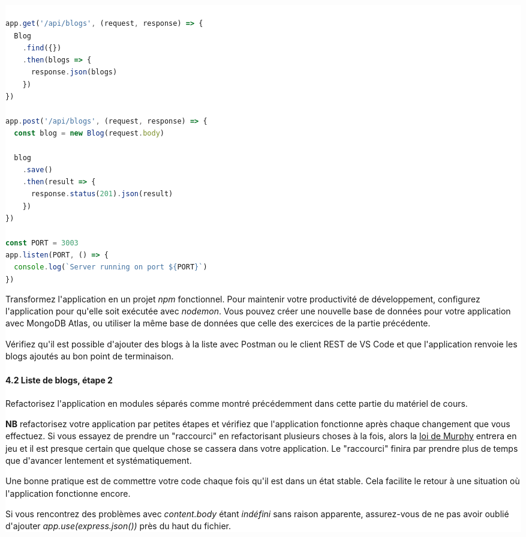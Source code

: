 ```js

app.get('/api/blogs', (request, response) => {
  Blog
    .find({})
    .then(blogs => {
      response.json(blogs)
    })
})

app.post('/api/blogs', (request, response) => {
  const blog = new Blog(request.body)

  blog
    .save()
    .then(result => {
      response.status(201).json(result)
    })
})

const PORT = 3003
app.listen(PORT, () => {
  console.log(`Server running on port ${PORT}`)
})
```

Transformez l'application en un projet <i>npm</i> fonctionnel. Pour maintenir votre productivité de développement, configurez l'application pour qu'elle soit exécutée avec <i>nodemon</i>. Vous pouvez créer une nouvelle base de données pour votre application avec MongoDB Atlas, ou utiliser la même base de données que celle des exercices de la partie précédente.

Vérifiez qu'il est possible d'ajouter des blogs à la liste avec Postman ou le client REST de VS Code et que l'application renvoie les blogs ajoutés au bon point de terminaison.

#### 4.2 Liste de blogs, étape 2

Refactorisez l'application en modules séparés comme montré précédemment dans cette partie du matériel de cours.

**NB** refactorisez votre application par petites étapes et vérifiez que l'application fonctionne après chaque changement que vous effectuez. Si vous essayez de prendre un "raccourci" en refactorisant plusieurs choses à la fois, alors la [loi de Murphy](https://en.wikipedia.org/wiki/Murphy%27s_law) entrera en jeu et il est presque certain que quelque chose se cassera dans votre application. Le "raccourci" finira par prendre plus de temps que d'avancer lentement et systématiquement.

Une bonne pratique est de commettre votre code chaque fois qu'il est dans un état stable. Cela facilite le retour à une situation où l'application fonctionne encore.

Si vous rencontrez des problèmes avec <i>content.body</i> étant <i>indéfini</i> sans raison apparente, assurez-vous de ne pas avoir oublié d'ajouter <i>app.use(express.json())</i> près du haut du fichier.

</div>

<div class="content">
